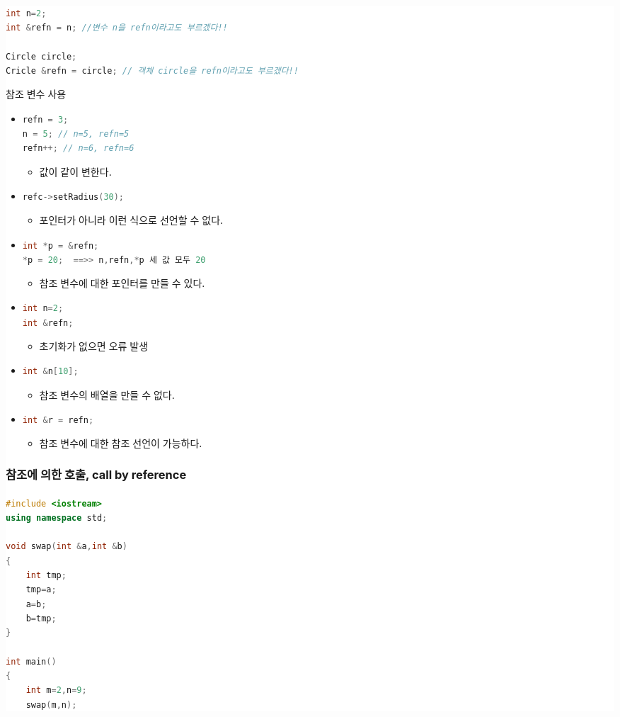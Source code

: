 ``` c++
int n=2;
int &refn = n; //변수 n을 refn이라고도 부르겠다!!

Circle circle;
Cricle &refn = circle; // 객체 circle을 refn이라고도 부르겠다!!
```



참조 변수 사용

- ``` c++
  refn = 3; 
  n = 5; // n=5, refn=5
  refn++; // n=6, refn=6 
  ```

  - 값이 같이 변한다.

- ``` c++
  refc->setRadius(30);
  ```

  - 포인터가 아니라 이런 식으로 선언할 수 없다.

- ``` c++
  int *p = &refn;
  *p = 20;  ==>> n,refn,*p 세 값 모두 20
  ```

  - 참조 변수에 대한 포인터를 만들 수 있다.

- ``` c++
  int n=2;
  int &refn;
  ```

  - 초기화가 없으면 오류 발생

- ```C++
  int &n[10];
  ```

  - 참조 변수의 배열을 만들 수 없다.

- ```c++
  int &r = refn;
  ```

  - 참조 변수에 대한 참조 선언이 가능하다.

### 참조에 의한 호출, call by reference

``` c++
#include <iostream>
using namespace std;

void swap(int &a,int &b)
{
    int tmp;
    tmp=a;
    a=b;
    b=tmp;
}

int main()
{
    int m=2,n=9;
    swap(m,n);
```